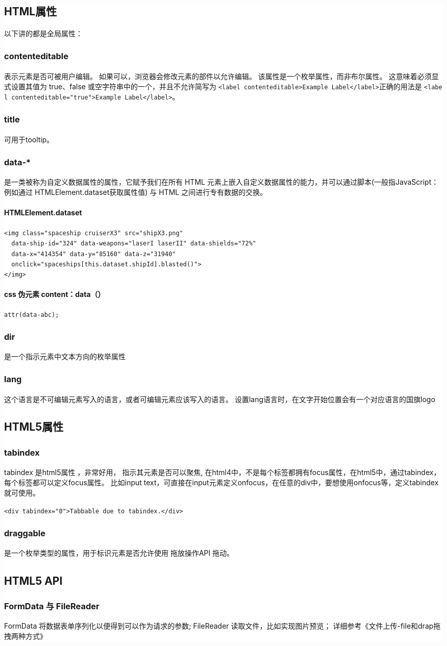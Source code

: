## HTML属性
以下讲的都是全局属性：
### contenteditable
表示元素是否可被用户编辑。 如果可以，浏览器会修改元素的部件以允许编辑。
该属性是一个枚举属性，而非布尔属性。
这意味着必须显式设置其值为 true、false 或空字符串中的一个，并且不允许简写为 `<label contenteditable>Example Label</label>`正确的用法是 `<label contenteditable="true">Example Label</label>`。

### title
可用于tooltip。

### data-* 
是一类被称为自定义数据属性的属性，它赋予我们在所有 HTML 元素上嵌入自定义数据属性的能力，并可以通过脚本(一般指JavaScript：例如通过 HTMLElement.dataset获取属性值) 与 HTML 之间进行专有数据的交换。
#### HTMLElement.dataset
```
<img class="spaceship cruiserX3" src="shipX3.png"
  data-ship-id="324" data-weapons="laserI laserII" data-shields="72%"
  data-x="414354" data-y="85160" data-z="31940"
  onclick="spaceships[this.dataset.shipId].blasted()">
</img>
```
#### css 伪元素 content：data（）
```
attr(data-abc);
```
### dir
是一个指示元素中文本方向的枚举属性

### lang
这个语言是不可编辑元素写入的语言，或者可编辑元素应该写入的语言。
设置lang语言时，在文字开始位置会有一个对应语言的国旗logo

## HTML5属性
### tabindex
tabindex 是html5属性 ，非常好用， 指示其元素是否可以聚焦,
在html4中，不是每个标签都拥有focus属性，在html5中，通过tabindex，每个标签都可以定义focus属性。
比如input text，可直接在input元素定义onfocus，在任意的div中，要想使用onfocus等，定义tabindex就可使用。
```
<div tabindex="0">Tabbable due to tabindex.</div>
```
### draggable
是一个枚举类型的属性，用于标识元素是否允许使用 拖放操作API 拖动。

## HTML5 API
### FormData 与 FileReader
FormData 将数据表单序列化以便得到可以作为请求的参数;
FileReader 读取文件，比如实现图片预览；
详细参考《文件上传-file和drap拖拽两种方式》
